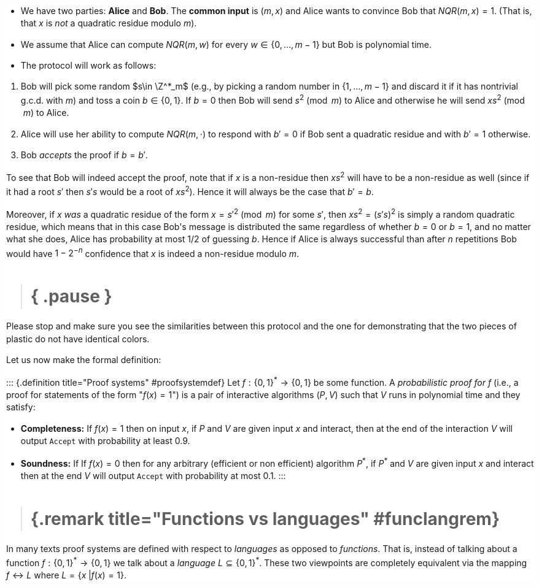 * We have two parties: __Alice__ and __Bob__. The __common input__ is $(m,x)$ and Alice wants to convince Bob that $NQR(m,x)=1$. (That is, that $x$ is _not_ a quadratic residue modulo $m$).

* We assume that Alice can compute $NQR(m,w)$ for every $w\in \{0,\ldots,m-1\}$  but Bob is polynomial time.

* The protocol will work as follows:

1. Bob will pick some random $s\in \Z^*_m$ (e.g., by picking a random number in $\{1,\ldots,m-1\}$  and discard it if it has nontrivial g.c.d. with $m$) and toss a coin $b\in\{0,1\}$. If $b=0$ then Bob will send $s^2 \pmod{m}$ to Alice and otherwise he will send $xs^2 \pmod{m}$ to Alice.

2. Alice will use her ability to compute $NQR(m,\cdot)$ to respond with $b'=0$ if Bob sent a quadratic residue and with $b'=1$ otherwise.

3. Bob _accepts_ the proof if $b=b'$.

To see that Bob will indeed accept the proof, note that if $x$ is a non-residue then $xs^2$ will have to be a non-residue as well (since if it had a root $s'$ then $s's$ would be a root of $xs^2$). Hence it will always be the case that $b'=b$.


Moreover, if $x$ _was_ a quadratic residue of the form $x=s'^2 \pmod{m}$ for some $s'$, then $xs^2=(s's)^2$ is simply a random quadratic residue, which means that in this case Bob's message is distributed the same regardless of whether $b=0$ or $b=1$, and no matter what she does, Alice has probability at most $1/2$ of guessing $b$.
Hence if Alice is always successful than after $n$ repetitions Bob would have $1-2^{-n}$ confidence that $x$ is indeed a non-residue modulo $m$.


> # { .pause }
Please stop and make sure you see the similarities between this protocol and the one for demonstrating that the two pieces of plastic do not have identical colors.



Let us now make the formal definition:


::: {.definition title="Proof systems" #proofsystemdef}
Let $f:\{0,1\}^* \rightarrow \{0,1\}$ be some function.
A _probabilistic proof for $f$_ (i.e., a proof for statements of the form "$f(x)=1$") is a pair of interactive algorithms $(P,V)$ such that $V$ runs in polynomial time and they satisfy:

* __Completeness:__ If $f(x)=1$ then on input $x$, if $P$ and $V$ are given input $x$ and interact, then at the end of the interaction $V$ will output ```Accept``` with probability at least $0.9$.

* __Soundness:__ If If $f(x)=0$ then for any arbitrary (efficient or non efficient) algorithm $P^*$, if $P^*$ and $V$ are given input $x$  and interact then at the end $V$ will output ```Accept``` with probability at most $0.1$.
:::


> # {.remark title="Functions vs languages" #funclangrem}
In many texts proof systems are defined with respect to _languages_ as opposed to _functions_. That is, instead of talking about a function $f:\{0,1\}^* \rightarrow \{0,1\}$ we talk about a _language_ $L \subseteq \{0,1\}^*$.
These two viewpoints are completely equivalent via the mapping $f \longleftrightarrow L$ where $L = \{ x \;| f(x) = 1 \}$.
